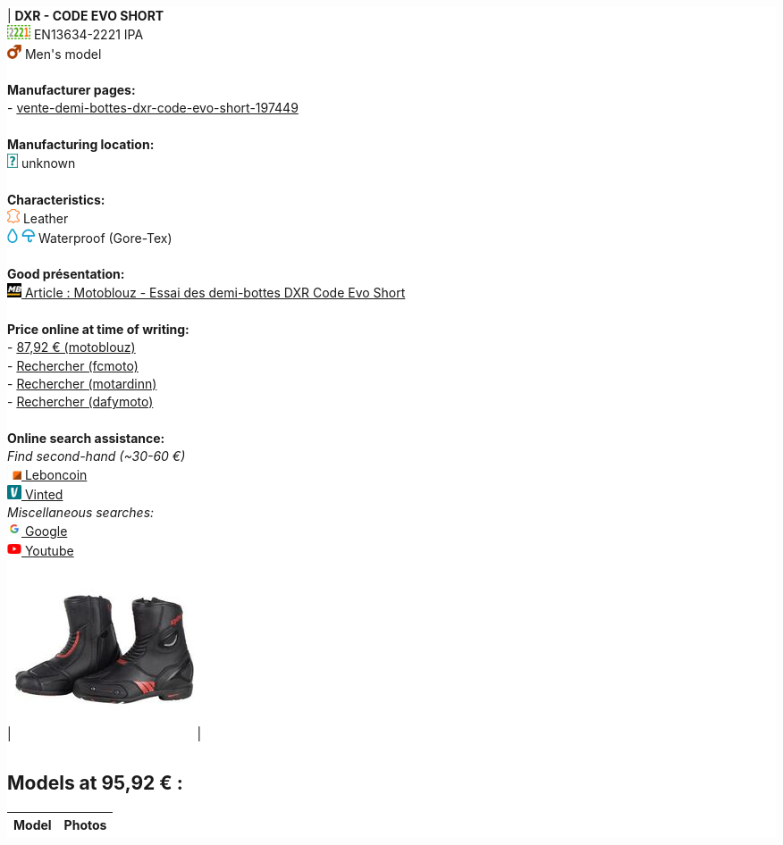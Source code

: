 |                                                                                           **DXR - CODE EVO SHORT**                                                                                           <br />                                                                                           ![](picto_EN13634-2221.png#floatleft "Icon: EN13634-2221 IPA") EN13634-2221 IPA<br />                                                                                           ![](picto_gamme_masculin.png#floatleft "Icon: Men's model (modified image: Openmoji)") Men's model<br />                                                                                           <br />                                                                                           **Manufacturer pages:**<br />                                                                                           - [vente-demi-bottes-dxr-code-evo-short-197449](https://www.motoblouz.com/vente-demi-bottes-dxr-code-evo-short-197449.html)<br />                                                                                           <br />                                                                                           **Manufacturing location:**<br />                                                                                           ![](picto_inconnu.png#floatleft "Icon:  unknown")  unknown<br />                                                                                           <br />                                                                                           **Characteristics:**<br />                                                                                           ![](picto_cuir.png#floatleft "Icon: Leather (modified image: The Noun Project 30003 - Linda Staudinger)") Leather<br />                                                                                           ![](picto_pluie_waterproof.png#floatleft "Icon: Waterproof (Gore-Tex) (modified image: Tabler-icons)") Waterproof (Gore-Tex)<br />                                                                                           <br />                                                                                           **Good présentation:**<br />                                                                                           [![](logo_motoblouz.png#floatleft "Logo Motoblouz") Article : Motoblouz - Essai des demi-bottes DXR Code Evo Short](https://www.motoblouz.com/enjoytheride/bottes-chaussures-moto/22129-demi-bottes-dxr-code-evo-short-essai-2022-07-05)<br />                                                                                           <br />                                                                                           **Price online at time of writing:**<br />                                                                                           - [87,92 € (motoblouz)](https://pkw.motoblouz.com/?P4122157BDFF171&redir=https%3A%2F%2Fwww.motoblouz.com%2Frecherche%2FDXR%2520CODE%2520EVO%2520SHORT.html)<br />                                                                                           - [Rechercher (fcmoto)](https://www.fc-moto.de/epages/fcm.sf/fr_FR/?ViewAction=FacetedSearchProducts&SearchString=DXR+CODE+EVO+SHORT)<br />                                                                                           - [Rechercher (motardinn)](https://www.tradeinn.com/motardinn/fr?products_search%5Bquery%5D=DXR+CODE+EVO+SHORT)<br />                                                                                           - [Rechercher (dafymoto)](https://www.dafy-moto.com/recherche?string=DXR+CODE+EVO+SHORT)<br />                                                                                           <br />                                                                                           **Online search assistance:**<br />                                                                                           *Find second-hand (~30-60 €)*<br />                                                                                           [![](logo_leboncoin.png#floatleft "Logo Leboncoin") Leboncoin](https://www.leboncoin.fr/recherche?text=moto+DXR+CODE+EVO+SHORT&shippable=1&sort=price&order=asc)<br />[![](logo_vinted.png#floatleft "Logo Vinted") Vinted](https://www.vinted.fr/catalog?search_text=moto+DXR+CODE+EVO+SHORT&order=price_low_to_high)<br />*Miscellaneous searches:*<br />                                                                                           [![](logo_google.png#floatleft "Logo Google") Google](https://www.google.com/search?q=moto+DXR+CODE+EVO+SHORT)<br />[![](logo_youtube.png#floatleft "Logo Youtube") Youtube](https://www.youtube.com/results?search_query=moto+DXR+CODE+EVO+SHORT)<br />                                                                                           |                                                                                           ![](EN13634-2221_IPA_-_DXR_-_CODE_EVO_SHORT_-_0.jpg "Model picture DXR - CODE EVO SHORT : EN13634-2221_IPA_-_DXR_-_CODE_EVO_SHORT_-_0.jpg")                                                                                           |                                                                                           




## Models at 95,92 € :

 | Model | Photos |
|---|---|